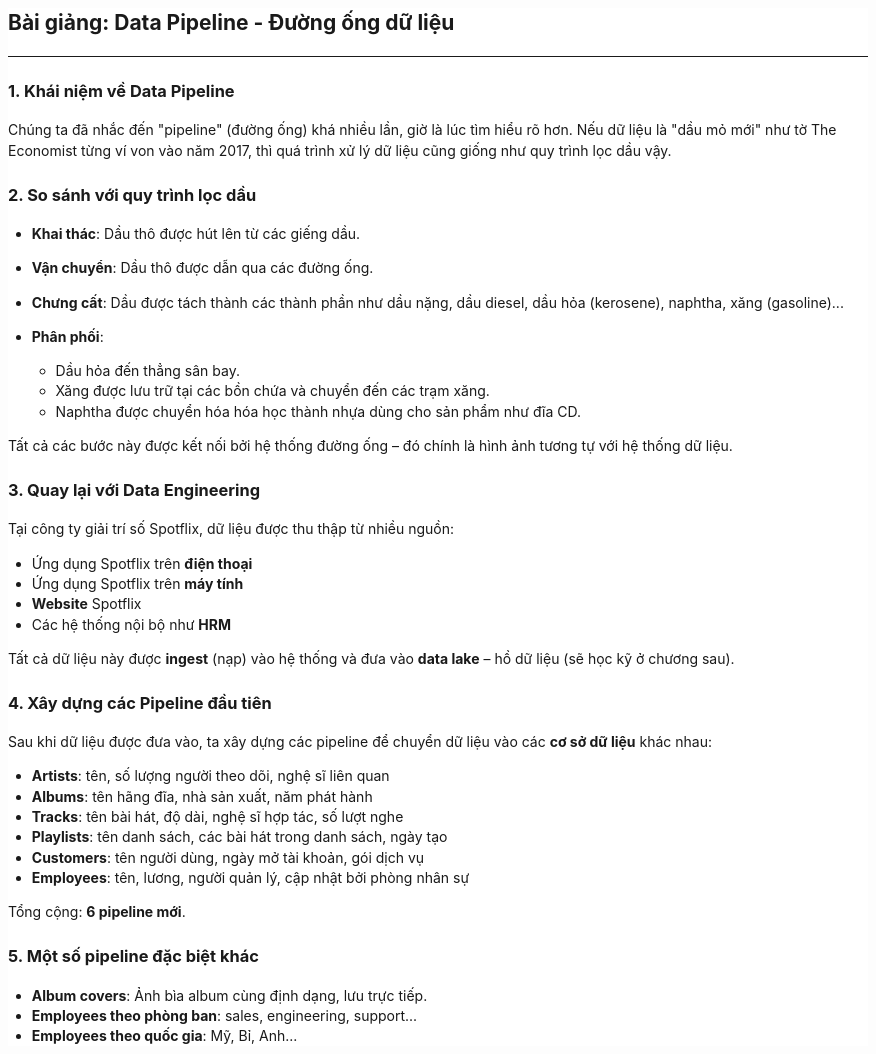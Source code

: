 ## **Bài giảng: Data Pipeline - Đường ống dữ liệu**

---

### 1. Khái niệm về Data Pipeline

Chúng ta đã nhắc đến "pipeline" (đường ống) khá nhiều lần, giờ là lúc tìm hiểu rõ hơn. Nếu dữ liệu là "dầu mỏ mới" như tờ The Economist từng ví von vào năm 2017, thì quá trình xử lý dữ liệu cũng giống như quy trình lọc dầu vậy.

### 2. So sánh với quy trình lọc dầu

* **Khai thác**: Dầu thô được hút lên từ các giếng dầu.
* **Vận chuyển**: Dầu thô được dẫn qua các đường ống.
* **Chưng cất**: Dầu được tách thành các thành phần như dầu nặng, dầu diesel, dầu hỏa (kerosene), naphtha, xăng (gasoline)...
* **Phân phối**:

  * Dầu hỏa đến thẳng sân bay.
  * Xăng được lưu trữ tại các bồn chứa và chuyển đến các trạm xăng.
  * Naphtha được chuyển hóa hóa học thành nhựa dùng cho sản phẩm như đĩa CD.

Tất cả các bước này được kết nối bởi hệ thống đường ống – đó chính là hình ảnh tương tự với hệ thống dữ liệu.

### 3. Quay lại với Data Engineering

Tại công ty giải trí số Spotflix, dữ liệu được thu thập từ nhiều nguồn:

* Ứng dụng Spotflix trên **điện thoại**
* Ứng dụng Spotflix trên **máy tính**
* **Website** Spotflix
* Các hệ thống nội bộ như **HRM**

Tất cả dữ liệu này được **ingest** (nạp) vào hệ thống và đưa vào **data lake** – hồ dữ liệu (sẽ học kỹ ở chương sau).

### 4. Xây dựng các Pipeline đầu tiên

Sau khi dữ liệu được đưa vào, ta xây dựng các pipeline để chuyển dữ liệu vào các **cơ sở dữ liệu** khác nhau:

* **Artists**: tên, số lượng người theo dõi, nghệ sĩ liên quan
* **Albums**: tên hãng đĩa, nhà sản xuất, năm phát hành
* **Tracks**: tên bài hát, độ dài, nghệ sĩ hợp tác, số lượt nghe
* **Playlists**: tên danh sách, các bài hát trong danh sách, ngày tạo
* **Customers**: tên người dùng, ngày mở tài khoản, gói dịch vụ
* **Employees**: tên, lương, người quản lý, cập nhật bởi phòng nhân sự

Tổng cộng: **6 pipeline mới**.

### 5. Một số pipeline đặc biệt khác

* **Album covers**: Ảnh bìa album cùng định dạng, lưu trực tiếp.
* **Employees theo phòng ban**: sales, engineering, support...
* **Employees theo quốc gia**: Mỹ, Bỉ, Anh...
